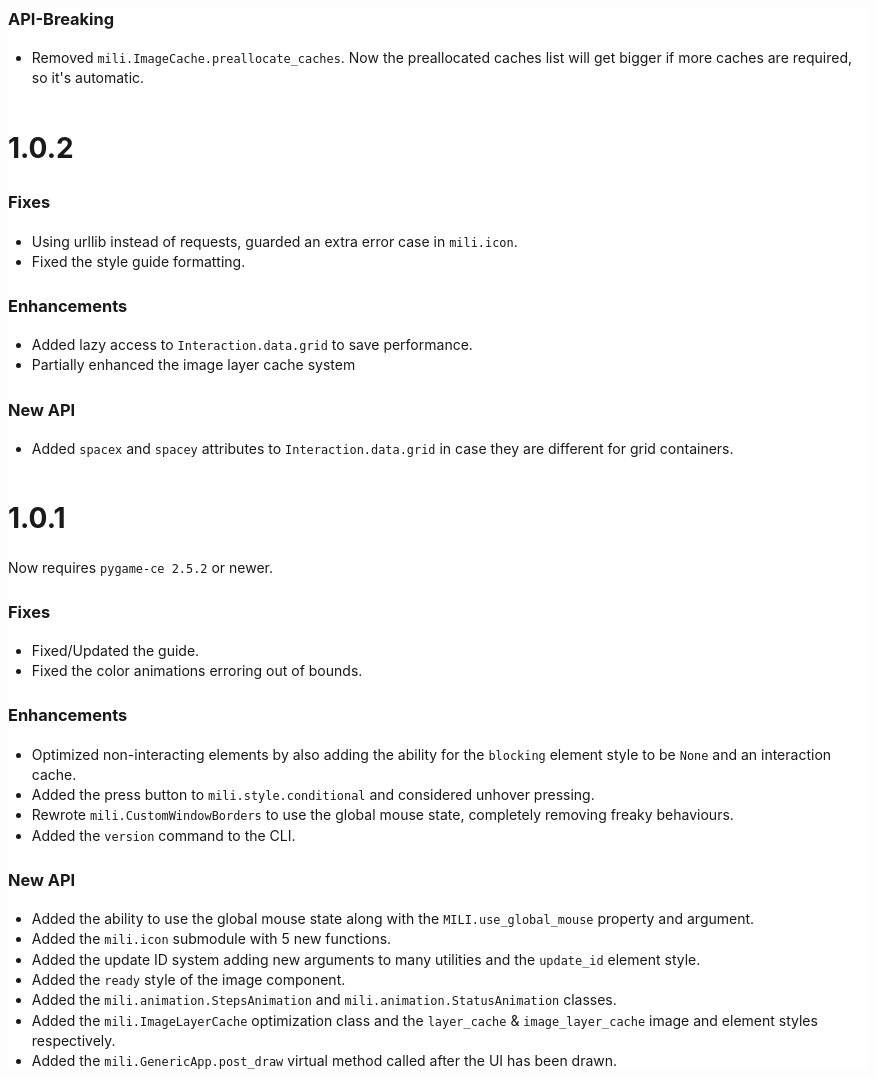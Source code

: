 ### API-Breaking

-   Removed `mili.ImageCache.preallocate_caches`. Now the preallocated caches list will get bigger if more caches are required, so it's automatic.

# 1.0.2

### Fixes

-   Using urllib instead of requests, guarded an extra error case in `mili.icon`.
-   Fixed the style guide formatting.

### Enhancements

-   Added lazy access to `Interaction.data.grid` to save performance.
-   Partially enhanced the image layer cache system

### New API

-   Added `spacex` and `spacey` attributes to `Interaction.data.grid` in case they are different for grid containers.

# 1.0.1

Now requires `pygame-ce 2.5.2` or newer.

### Fixes

-   Fixed/Updated the guide.
-   Fixed the color animations erroring out of bounds.

### Enhancements

-   Optimized non-interacting elements by also adding the ability for the `blocking` element style to be `None` and an interaction cache.
-   Added the press button to `mili.style.conditional` and considered unhover pressing.
-   Rewrote `mili.CustomWindowBorders` to use the global mouse state, completely removing freaky behaviours.
-   Added the `version` command to the CLI.

### New API

-   Added the ability to use the global mouse state along with the `MILI.use_global_mouse` property and argument.
-   Added the `mili.icon` submodule with 5 new functions.
-   Added the update ID system adding new arguments to many utilities and the `update_id` element style.
-   Added the `ready` style of the image component.
-   Added the `mili.animation.StepsAnimation` and `mili.animation.StatusAnimation` classes.
-   Added the `mili.ImageLayerCache` optimization class and the `layer_cache` & `image_layer_cache` image and element styles respectively.
-   Added the `mili.GenericApp.post_draw` virtual method called after the UI has been drawn.
